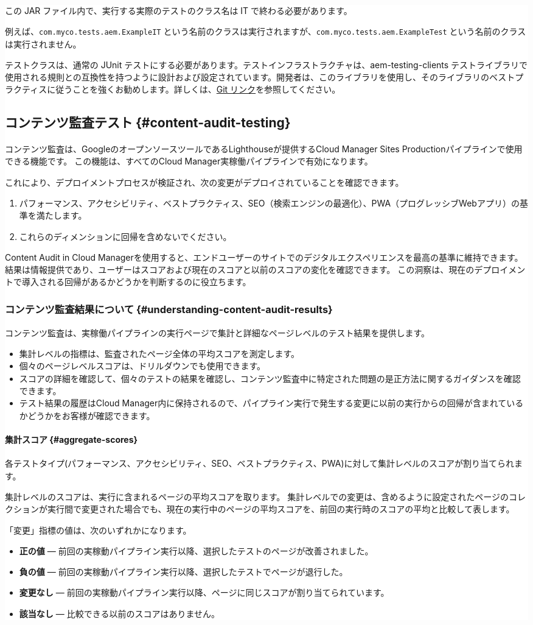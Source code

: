 この JAR ファイル内で、実行する実際のテストのクラス名は IT で終わる必要があります。

例えば、`com.myco.tests.aem.ExampleIT` という名前のクラスは実行されますが、`com.myco.tests.aem.ExampleTest` という名前のクラスは実行されません。

テストクラスは、通常の JUnit テストにする必要があります。テストインフラストラクチャは、aem-testing-clients テストライブラリで使用される規則との互換性を持つように設計および設定されています。開発者は、このライブラリを使用し、そのライブラリのベストプラクティスに従うことを強くお勧めします。詳しくは、[Git リンク](https://github.com/adobe/aem-testing-clients)を参照してください。

## コンテンツ監査テスト {#content-audit-testing}

コンテンツ監査は、GoogleのオープンソースツールであるLighthouseが提供するCloud Manager Sites Productionパイプラインで使用できる機能です。 この機能は、すべてのCloud Manager実稼働パイプラインで有効になります。

これにより、デプロイメントプロセスが検証され、次の変更がデプロイされていることを確認できます。

1. パフォーマンス、アクセシビリティ、ベストプラクティス、SEO（検索エンジンの最適化）、PWA（プログレッシブWebアプリ）の基準を満たします。

1. これらのディメンションに回帰を含めないでください。

Content Audit in Cloud Managerを使用すると、エンドユーザーのサイトでのデジタルエクスペリエンスを最高の基準に維持できます。 結果は情報提供であり、ユーザーはスコアおよび現在のスコアと以前のスコアの変化を確認できます。 この洞察は、現在のデプロイメントで導入される回帰があるかどうかを判断するのに役立ちます。

### コンテンツ監査結果について {#understanding-content-audit-results}

コンテンツ監査は、実稼働パイプラインの実行ページで集計と詳細なページレベルのテスト結果を提供します。

* 集計レベルの指標は、監査されたページ全体の平均スコアを測定します。
* 個々のページレベルスコアは、ドリルダウンでも使用できます。
* スコアの詳細を確認して、個々のテストの結果を確認し、コンテンツ監査中に特定された問題の是正方法に関するガイダンスを確認できます。
* テスト結果の履歴はCloud Manager内に保持されるので、パイプライン実行で発生する変更に以前の実行からの回帰が含まれているかどうかをお客様が確認できます。

#### 集計スコア {#aggregate-scores}

各テストタイプ(パフォーマンス、アクセシビリティ、SEO、ベストプラクティス、PWA)に対して集計レベルのスコアが割り当てられます。

集計レベルのスコアは、実行に含まれるページの平均スコアを取ります。 集計レベルでの変更は、含めるように設定されたページのコレクションが実行間で変更された場合でも、現在の実行中のページの平均スコアを、前回の実行時のスコアの平均と比較して表します。

「変更」指標の値は、次のいずれかになります。

* **正の値** — 前回の実稼動パイプライン実行以降、選択したテストのページが改善されました。

* **負の値** — 前回の実稼動パイプライン実行以降、選択したテストでページが退行した。

* **変更なし** — 前回の実稼動パイプライン実行以降、ページに同じスコアが割り当てられています。

* **該当なし** — 比較できる以前のスコアはありません。
